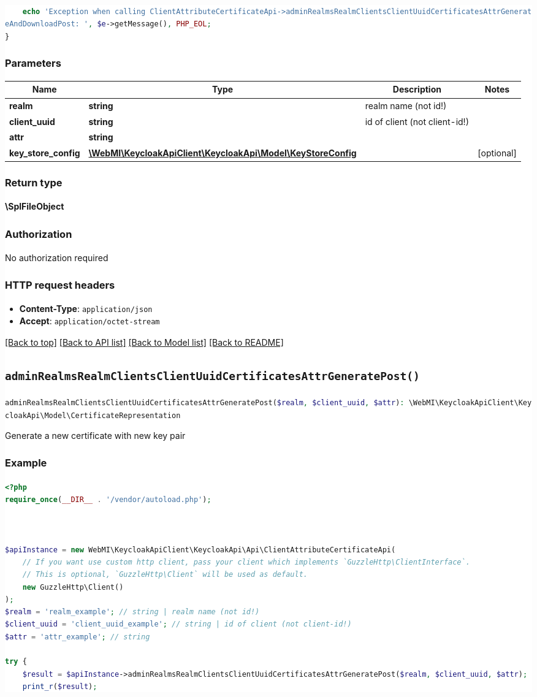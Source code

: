 ```php
    echo 'Exception when calling ClientAttributeCertificateApi->adminRealmsRealmClientsClientUuidCertificatesAttrGenerateAndDownloadPost: ', $e->getMessage(), PHP_EOL;
}
```

### Parameters

| Name | Type | Description  | Notes |
| ------------- | ------------- | ------------- | ------------- |
| **realm** | **string**| realm name (not id!) | |
| **client_uuid** | **string**| id of client (not client-id!) | |
| **attr** | **string**|  | |
| **key_store_config** | [**\WebMI\KeycloakApiClient\KeycloakApi\Model\KeyStoreConfig**](../Model/KeyStoreConfig.md)|  | [optional] |

### Return type

**\SplFileObject**

### Authorization

No authorization required

### HTTP request headers

- **Content-Type**: `application/json`
- **Accept**: `application/octet-stream`

[[Back to top]](#) [[Back to API list]](../../README.md#endpoints)
[[Back to Model list]](../../README.md#models)
[[Back to README]](../../README.md)

## `adminRealmsRealmClientsClientUuidCertificatesAttrGeneratePost()`

```php
adminRealmsRealmClientsClientUuidCertificatesAttrGeneratePost($realm, $client_uuid, $attr): \WebMI\KeycloakApiClient\KeycloakApi\Model\CertificateRepresentation
```

Generate a new certificate with new key pair

### Example

```php
<?php
require_once(__DIR__ . '/vendor/autoload.php');



$apiInstance = new WebMI\KeycloakApiClient\KeycloakApi\Api\ClientAttributeCertificateApi(
    // If you want use custom http client, pass your client which implements `GuzzleHttp\ClientInterface`.
    // This is optional, `GuzzleHttp\Client` will be used as default.
    new GuzzleHttp\Client()
);
$realm = 'realm_example'; // string | realm name (not id!)
$client_uuid = 'client_uuid_example'; // string | id of client (not client-id!)
$attr = 'attr_example'; // string

try {
    $result = $apiInstance->adminRealmsRealmClientsClientUuidCertificatesAttrGeneratePost($realm, $client_uuid, $attr);
    print_r($result);
```